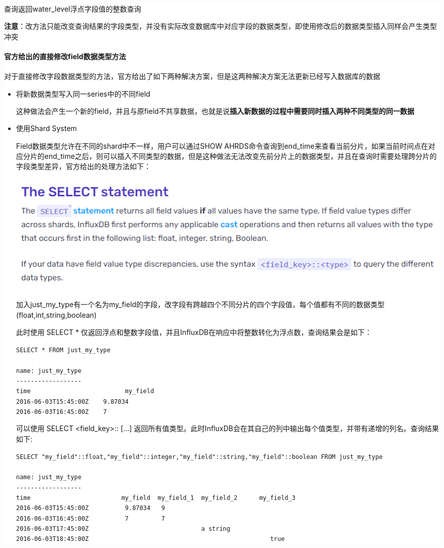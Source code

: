 查询返回water_level浮点字段值的整数查询

**注意**：改方法只能改变查询结果的字段类型，并没有实际改变数据库中对应字段的数据类型，即使用修改后的数据类型插入同样会产生类型冲突

#### 官方给出的直接修改field数据类型方法

对于直接修改字段数据类型的方法，官方给出了如下两种解决方案，但是这两种解决方案无法更新已经写入数据库的数据

- 将新数据类型写入同一series中的不同field

  这种做法会产生一个新的field，并且与原field不共享数据，也就是说**插入新数据的过程中需要同时插入两种不同类型的同一数据**

- 使用Shard System

  Field数据类型允许在不同的shard中不一样，用户可以通过SHOW AHRDS命令查询到end_time来查看当前分片，如果当前时间点在对应分片的end_time之后，则可以插入不同类型的数据，但是这种做法无法改变先前分片上的数据类型，并且在查询时需要处理跨分片的字段类型差异，官方给出的处理方法如下：

  ![](asset/2021-11-18-diary-for-internship-day78/QQ%E6%88%AA%E5%9B%BE20211117162641.png)

  加入just_my_type有一个名为my_field的字段，改字段有跨越四个不同分片的四个字段值，每个值都有不同的数据类型(float,int,string,boolean)

  此时使用 SELECT * 仅返回浮点和整数字段值，并且InfluxDB在响应中将整数转化为浮点数，查询结果会是如下：

  ```
  SELECT * FROM just_my_type
  
  name: just_my_type
  ------------------
  time		                	my_field
  2016-06-03T15:45:00Z	  9.87034
  2016-06-03T16:45:00Z	  7
  ```

  可以使用 SELECT <field_key>::<type> [...] 返回所有值类型。此时InfluxDB会在其自己的列中输出每个值类型，并带有递增的列名。查询结果如下:

  ```
  SELECT "my_field"::float,"my_field"::integer,"my_field"::string,"my_field"::boolean FROM just_my_type
  
  name: just_my_type
  ------------------
  time			               my_field	 my_field_1	 my_field_2		 my_field_3
  2016-06-03T15:45:00Z	 		9.87034	  9
  2016-06-03T16:45:00Z	 		7	      7
  2016-06-03T17:45:00Z			                     a string
  2016-06-03T18:45:00Z					                                true
  ```
  